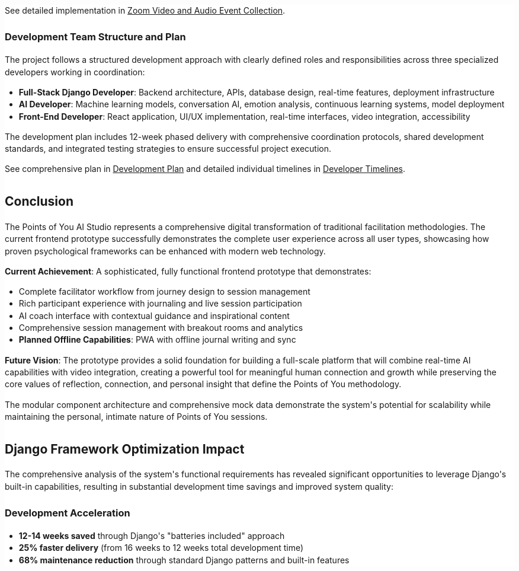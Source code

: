 See detailed implementation in [Zoom Video and Audio Event Collection](./ZOOM_VIDEO_AUDIO_EVENT_COLLECTION.md).

### Development Team Structure and Plan
The project follows a structured development approach with clearly defined roles and responsibilities across three specialized developers working in coordination:

- **Full-Stack Django Developer**: Backend architecture, APIs, database design, real-time features, deployment infrastructure
- **AI Developer**: Machine learning models, conversation AI, emotion analysis, continuous learning systems, model deployment
- **Front-End Developer**: React application, UI/UX implementation, real-time interfaces, video integration, accessibility

The development plan includes 12-week phased delivery with comprehensive coordination protocols, shared development standards, and integrated testing strategies to ensure successful project execution.

See comprehensive plan in [Development Plan](./DEVELOPMENT_PLAN.md) and detailed individual timelines in [Developer Timelines](./DEVELOPER_TIMELINES.md).

## Conclusion

The Points of You AI Studio represents a comprehensive digital transformation of traditional facilitation methodologies. The current frontend prototype successfully demonstrates the complete user experience across all user types, showcasing how proven psychological frameworks can be enhanced with modern web technology.

**Current Achievement**: A sophisticated, fully functional frontend prototype that demonstrates:
- Complete facilitator workflow from journey design to session management
- Rich participant experience with journaling and live session participation
- AI coach interface with contextual guidance and inspirational content
- Comprehensive session management with breakout rooms and analytics
- **Planned Offline Capabilities**: PWA with offline journal writing and sync

**Future Vision**: The prototype provides a solid foundation for building a full-scale platform that will combine real-time AI capabilities with video integration, creating a powerful tool for meaningful human connection and growth while preserving the core values of reflection, connection, and personal insight that define the Points of You methodology.

The modular component architecture and comprehensive mock data demonstrate the system's potential for scalability while maintaining the personal, intimate nature of Points of You sessions.

## Django Framework Optimization Impact

The comprehensive analysis of the system's functional requirements has revealed significant opportunities to leverage Django's built-in capabilities, resulting in substantial development time savings and improved system quality:

### **Development Acceleration**
- **12-14 weeks saved** through Django's "batteries included" approach
- **25% faster delivery** (from 16 weeks to 12 weeks total development time)
- **68% maintenance reduction** through standard Django patterns and built-in features
